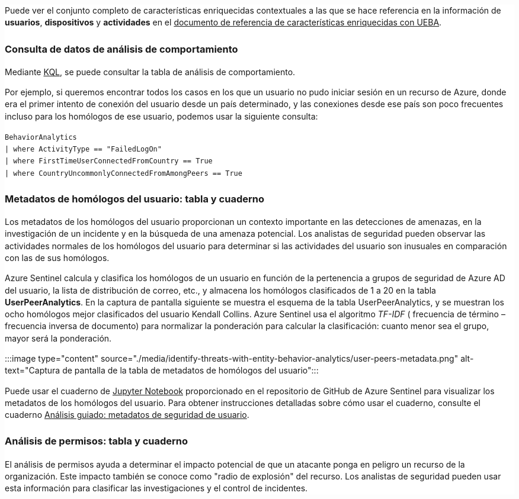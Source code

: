 Puede ver el conjunto completo de características enriquecidas contextuales a las que se hace referencia en la información de **usuarios**, **dispositivos** y **actividades** en el [documento de referencia de características enriquecidas con UEBA](ueba-enrichments.md).

### <a name="querying-behavior-analytics-data"></a>Consulta de datos de análisis de comportamiento

Mediante [KQL](/azure/data-explorer/kusto/query/), se puede consultar la tabla de análisis de comportamiento.

Por ejemplo, si queremos encontrar todos los casos en los que un usuario no pudo iniciar sesión en un recurso de Azure, donde era el primer intento de conexión del usuario desde un país determinado, y las conexiones desde ese país son poco frecuentes incluso para los homólogos de ese usuario, podemos usar la siguiente consulta:

```Kusto
BehaviorAnalytics
| where ActivityType == "FailedLogOn"
| where FirstTimeUserConnectedFromCountry == True
| where CountryUncommonlyConnectedFromAmongPeers == True
```

### <a name="user-peers-metadata---table-and-notebook"></a>Metadatos de homólogos del usuario: tabla y cuaderno

Los metadatos de los homólogos del usuario proporcionan un contexto importante en las detecciones de amenazas, en la investigación de un incidente y en la búsqueda de una amenaza potencial. Los analistas de seguridad pueden observar las actividades normales de los homólogos del usuario para determinar si las actividades del usuario son inusuales en comparación con las de sus homólogos.

Azure Sentinel calcula y clasifica los homólogos de un usuario en función de la pertenencia a grupos de seguridad de Azure AD del usuario, la lista de distribución de correo, etc., y almacena los homólogos clasificados de 1 a 20 en la tabla **UserPeerAnalytics**. En la captura de pantalla siguiente se muestra el esquema de la tabla UserPeerAnalytics, y se muestran los ocho homólogos mejor clasificados del usuario Kendall Collins. Azure Sentinel usa el algoritmo *TF-IDF* ( frecuencia de término – frecuencia inversa de documento) para normalizar la ponderación para calcular la clasificación: cuanto menor sea el grupo, mayor será la ponderación. 

:::image type="content" source="./media/identify-threats-with-entity-behavior-analytics/user-peers-metadata.png" alt-text="Captura de pantalla de la tabla de metadatos de homólogos del usuario":::

Puede usar el cuaderno de [Jupyter Notebook](https://github.com/Azure/Azure-Sentinel-Notebooks/tree/master/BehaviorAnalytics/UserSecurityMetadata) proporcionado en el repositorio de GitHub de Azure Sentinel para visualizar los metadatos de los homólogos del usuario. Para obtener instrucciones detalladas sobre cómo usar el cuaderno, consulte el cuaderno [Análisis guiado: metadatos de seguridad de usuario](https://github.com/Azure/Azure-Sentinel-Notebooks/blob/master/BehaviorAnalytics/UserSecurityMetadata/Guided%20Analysis%20-%20User%20Security%20Metadata.ipynb).

### <a name="permission-analytics---table-and-notebook"></a>Análisis de permisos: tabla y cuaderno

El análisis de permisos ayuda a determinar el impacto potencial de que un atacante ponga en peligro un recurso de la organización. Este impacto también se conoce como "radio de explosión" del recurso. Los analistas de seguridad pueden usar esta información para clasificar las investigaciones y el control de incidentes.
